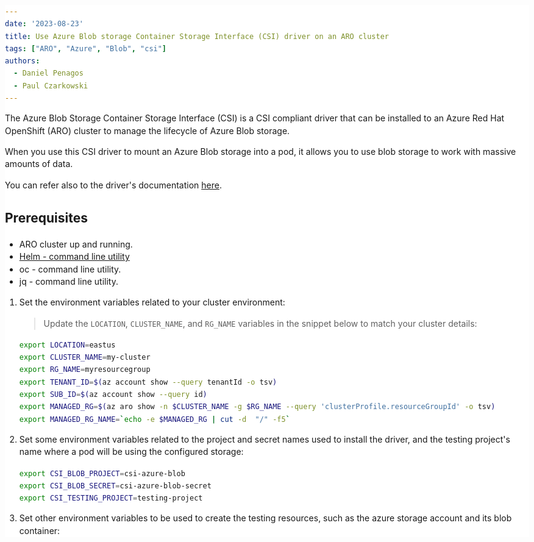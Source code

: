 ```yaml
---
date: '2023-08-23'
title: Use Azure Blob storage Container Storage Interface (CSI) driver on an ARO cluster
tags: ["ARO", "Azure", "Blob", "csi"]
authors:
  - Daniel Penagos
  - Paul Czarkowski
---
```



The Azure Blob Storage Container Storage Interface (CSI) is a CSI compliant driver that can be installed to an Azure Red Hat OpenShift (ARO) cluster to manage the lifecycle of Azure Blob storage.

When you use this CSI driver to mount an Azure Blob storage into a pod, it allows you to use blob storage to work with massive amounts of data.

You can refer also to the driver's documentation [here](https://github.com/kubernetes-sigs/blob-csi-driver/blob/master/charts/README.md).

## Prerequisites

* ARO cluster up and running.
* [Helm - command line utility](https://helm.sh/docs/intro/install/)
* oc - command line utility. 
* jq - command line utility.

1. Set the environment variables related to your cluster environment:

    > Update the `LOCATION`, `CLUSTER_NAME`, and `RG_NAME` variables in the snippet below to match your cluster details:

    ```bash
    export LOCATION=eastus
    export CLUSTER_NAME=my-cluster
    export RG_NAME=myresourcegroup 
    export TENANT_ID=$(az account show --query tenantId -o tsv)
    export SUB_ID=$(az account show --query id)
    export MANAGED_RG=$(az aro show -n $CLUSTER_NAME -g $RG_NAME --query 'clusterProfile.resourceGroupId' -o tsv)
    export MANAGED_RG_NAME=`echo -e $MANAGED_RG | cut -d  "/" -f5`    
    ```
1. Set some environment variables related to the project and secret names used to install the driver, and the testing project's name where a pod will be using the configured storage:

    ```bash
    export CSI_BLOB_PROJECT=csi-azure-blob
    export CSI_BLOB_SECRET=csi-azure-blob-secret
    export CSI_TESTING_PROJECT=testing-project
    ```

1. Set other environment variables to be used to create the testing resources, such as the azure storage account and its blob container:
